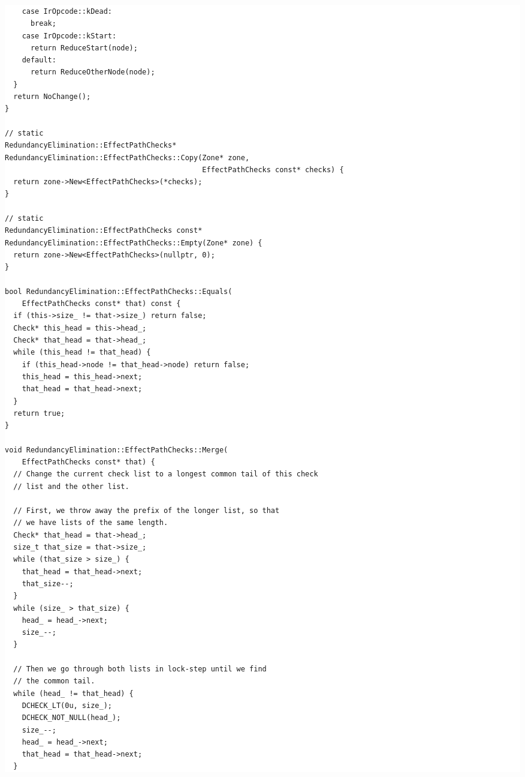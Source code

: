 ```
    case IrOpcode::kDead:
      break;
    case IrOpcode::kStart:
      return ReduceStart(node);
    default:
      return ReduceOtherNode(node);
  }
  return NoChange();
}

// static
RedundancyElimination::EffectPathChecks*
RedundancyElimination::EffectPathChecks::Copy(Zone* zone,
                                              EffectPathChecks const* checks) {
  return zone->New<EffectPathChecks>(*checks);
}

// static
RedundancyElimination::EffectPathChecks const*
RedundancyElimination::EffectPathChecks::Empty(Zone* zone) {
  return zone->New<EffectPathChecks>(nullptr, 0);
}

bool RedundancyElimination::EffectPathChecks::Equals(
    EffectPathChecks const* that) const {
  if (this->size_ != that->size_) return false;
  Check* this_head = this->head_;
  Check* that_head = that->head_;
  while (this_head != that_head) {
    if (this_head->node != that_head->node) return false;
    this_head = this_head->next;
    that_head = that_head->next;
  }
  return true;
}

void RedundancyElimination::EffectPathChecks::Merge(
    EffectPathChecks const* that) {
  // Change the current check list to a longest common tail of this check
  // list and the other list.

  // First, we throw away the prefix of the longer list, so that
  // we have lists of the same length.
  Check* that_head = that->head_;
  size_t that_size = that->size_;
  while (that_size > size_) {
    that_head = that_head->next;
    that_size--;
  }
  while (size_ > that_size) {
    head_ = head_->next;
    size_--;
  }

  // Then we go through both lists in lock-step until we find
  // the common tail.
  while (head_ != that_head) {
    DCHECK_LT(0u, size_);
    DCHECK_NOT_NULL(head_);
    size_--;
    head_ = head_->next;
    that_head = that_head->next;
  }
```